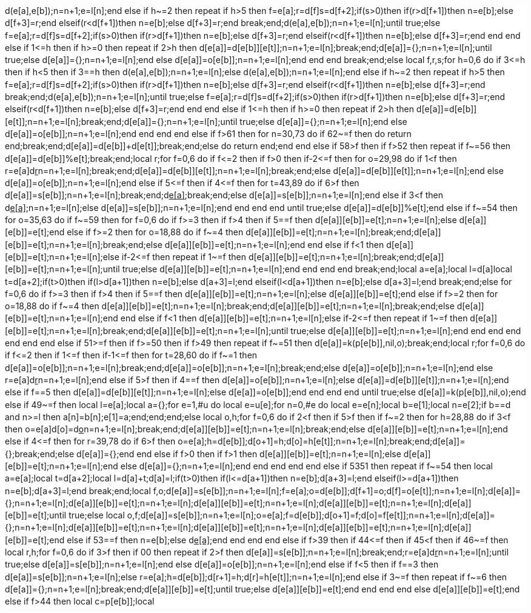 d(e[a],e[b]);n=n+1;e=l[n];end else if h~=2 then repeat if h>5 then f=e[a];r=d[f]s=d[f+2];if(s>0)then if(r>d[f+1])then n=e[b];else d[f+3]=r;end elseif(r<d[f+1])then n=e[b];else d[f+3]=r;end break;end;d(e[a],e[b]);n=n+1;e=l[n];until true;else f=e[a];r=d[f]s=d[f+2];if(s>0)then if(r>d[f+1])then n=e[b];else d[f+3]=r;end elseif(r<d[f+1])then n=e[b];else d[f+3]=r;end end end else if 1<=h then if h>=0 then repeat if 2>h then d[e[a]]=d[e[b]][e[t]];n=n+1;e=l[n];break;end;d[e[a]]={};n=n+1;e=l[n];until true;else d[e[a]]={};n=n+1;e=l[n];end else d[e[a]]=o[e[b]];n=n+1;e=l[n];end end end break;end;else local f,r,s;for h=0,6 do if 3<=h then if h<5 then if 3==h then d(e[a],e[b]);n=n+1;e=l[n];else d(e[a],e[b]);n=n+1;e=l[n];end else if h~=2 then repeat if h>5 then f=e[a];r=d[f]s=d[f+2];if(s>0)then if(r>d[f+1])then n=e[b];else d[f+3]=r;end elseif(r<d[f+1])then n=e[b];else d[f+3]=r;end break;end;d(e[a],e[b]);n=n+1;e=l[n];until true;else f=e[a];r=d[f]s=d[f+2];if(s>0)then if(r>d[f+1])then n=e[b];else d[f+3]=r;end elseif(r<d[f+1])then n=e[b];else d[f+3]=r;end end end else if 1<=h then if h>=0 then repeat if 2>h then d[e[a]]=d[e[b]][e[t]];n=n+1;e=l[n];break;end;d[e[a]]={};n=n+1;e=l[n];until true;else d[e[a]]={};n=n+1;e=l[n];end else d[e[a]]=o[e[b]];n=n+1;e=l[n];end end end end else if f>61 then for n=30,73 do if 62~=f then do return end;break;end;d[e[a]]=d[e[b]]+d[e[t]];break;end;else do return end;end end else if 58>f then if f>52 then repeat if f~=56 then d[e[a]]=d[e[b]]%e[t];break;end;local r;for f=0,6 do if f<=2 then if f>0 then if-2<=f then for o=29,98 do if 1<f then r=e[a]d[r](d[r+1])n=n+1;e=l[n];break;end;d[e[a]]=d[e[b]][e[t]];n=n+1;e=l[n];break;end;else d[e[a]]=d[e[b]][e[t]];n=n+1;e=l[n];end else d[e[a]]=o[e[b]];n=n+1;e=l[n];end else if 5<=f then if 4<=f then for t=43,89 do if 6>f then d[e[a]]=s[e[b]];n=n+1;e=l[n];break;end;d[e[a]]();break;end;else d[e[a]]=s[e[b]];n=n+1;e=l[n];end else if 3<f then d[e[a]]();n=n+1;e=l[n];else d[e[a]]=s[e[b]];n=n+1;e=l[n];end end end end until true;else d[e[a]]=d[e[b]]%e[t];end else if f~=54 then for o=35,63 do if f~=59 then for f=0,6 do if f>=3 then if f>4 then if 5==f then d[e[a]][e[b]]=e[t];n=n+1;e=l[n];else d[e[a]][e[b]]=e[t];end else if f>=2 then for o=18,88 do if f~=4 then d[e[a]][e[b]]=e[t];n=n+1;e=l[n];break;end;d[e[a]][e[b]]=e[t];n=n+1;e=l[n];break;end;else d[e[a]][e[b]]=e[t];n=n+1;e=l[n];end end else if f<1 then d[e[a]][e[b]]=e[t];n=n+1;e=l[n];else if-2<=f then repeat if 1~=f then d[e[a]][e[b]]=e[t];n=n+1;e=l[n];break;end;d[e[a]][e[b]]=e[t];n=n+1;e=l[n];until true;else d[e[a]][e[b]]=e[t];n=n+1;e=l[n];end end end end break;end;local a=e[a];local l=d[a]local t=d[a+2];if(t>0)then if(l>d[a+1])then n=e[b];else d[a+3]=l;end elseif(l<d[a+1])then n=e[b];else d[a+3]=l;end break;end;else for f=0,6 do if f>=3 then if f>4 then if 5==f then d[e[a]][e[b]]=e[t];n=n+1;e=l[n];else d[e[a]][e[b]]=e[t];end else if f>=2 then for o=18,88 do if f~=4 then d[e[a]][e[b]]=e[t];n=n+1;e=l[n];break;end;d[e[a]][e[b]]=e[t];n=n+1;e=l[n];break;end;else d[e[a]][e[b]]=e[t];n=n+1;e=l[n];end end else if f<1 then d[e[a]][e[b]]=e[t];n=n+1;e=l[n];else if-2<=f then repeat if 1~=f then d[e[a]][e[b]]=e[t];n=n+1;e=l[n];break;end;d[e[a]][e[b]]=e[t];n=n+1;e=l[n];until true;else d[e[a]][e[b]]=e[t];n=n+1;e=l[n];end end end end end end end else if 51>=f then if f>=50 then if f>49 then repeat if f~=51 then d[e[a]]=k(p[e[b]],nil,o);break;end;local r;for f=0,6 do if f<=2 then if 1<=f then if-1<=f then for t=28,60 do if f~=1 then d[e[a]]=o[e[b]];n=n+1;e=l[n];break;end;d[e[a]]=o[e[b]];n=n+1;e=l[n];break;end;else d[e[a]]=o[e[b]];n=n+1;e=l[n];end else r=e[a]d[r](d[r+1])n=n+1;e=l[n];end else if 5>f then if 4==f then d[e[a]]=o[e[b]];n=n+1;e=l[n];else d[e[a]]=d[e[b]][e[t]];n=n+1;e=l[n];end else if f==5 then d[e[a]]=d[e[b]][e[t]];n=n+1;e=l[n];else d[e[a]]=o[e[b]];end end end end until true;else d[e[a]]=k(p[e[b]],nil,o);end else if 49~=f then local l=e[a];local a={};for e=1,#u do local e=u[e];for n=0,#e do local e=e[n];local b=e[1];local n=e[2];if b==d and n>=l then a[n]=b[n];e[1]=a;end;end;end;else local o,h;for f=0,6 do if 2<f then if 5>f then if f~=2 then for h=28,88 do if 3<f then o=e[a]d[o]=d[o](r(d,o+1,e[b]))n=n+1;e=l[n];break;end;d[e[a]][e[b]]=e[t];n=n+1;e=l[n];break;end;else d[e[a]][e[b]]=e[t];n=n+1;e=l[n];end else if 4<=f then for r=39,78 do if 6>f then o=e[a];h=d[e[b]];d[o+1]=h;d[o]=h[e[t]];n=n+1;e=l[n];break;end;d[e[a]]={};break;end;else d[e[a]]={};end end else if f>0 then if f>1 then d[e[a]][e[b]]=e[t];n=n+1;e=l[n];else d[e[a]][e[b]]=e[t];n=n+1;e=l[n];end else d[e[a]]={};n=n+1;e=l[n];end end end end end else if 53<f then if f>51 then repeat if f~=54 then local a=e[a];local t=d[a+2];local l=d[a]+t;d[a]=l;if(t>0)then if(l<=d[a+1])then n=e[b];d[a+3]=l;end elseif(l>=d[a+1])then n=e[b];d[a+3]=l;end break;end;local f,o;d[e[a]]=s[e[b]];n=n+1;e=l[n];f=e[a];o=d[e[b]];d[f+1]=o;d[f]=o[e[t]];n=n+1;e=l[n];d[e[a]]={};n=n+1;e=l[n];d[e[a]][e[b]]=e[t];n=n+1;e=l[n];d[e[a]][e[b]]=e[t];n=n+1;e=l[n];d[e[a]][e[b]]=e[t];n=n+1;e=l[n];d[e[a]][e[b]]=e[t];until true;else local o,f;d[e[a]]=s[e[b]];n=n+1;e=l[n];o=e[a];f=d[e[b]];d[o+1]=f;d[o]=f[e[t]];n=n+1;e=l[n];d[e[a]]={};n=n+1;e=l[n];d[e[a]][e[b]]=e[t];n=n+1;e=l[n];d[e[a]][e[b]]=e[t];n=n+1;e=l[n];d[e[a]][e[b]]=e[t];n=n+1;e=l[n];d[e[a]][e[b]]=e[t];end else if 53==f then n=e[b];else d[e[a]]();end end end end else if f>39 then if 44<=f then if 45<f then if 46~=f then local r,h;for f=0,6 do if 3>f then if 0<f then if f>0 then repeat if 2>f then d[e[a]]=s[e[b]];n=n+1;e=l[n];break;end;r=e[a]d[r](d[r+1])n=n+1;e=l[n];until true;else d[e[a]]=s[e[b]];n=n+1;e=l[n];end else d[e[a]]=o[e[b]];n=n+1;e=l[n];end else if f<5 then if f==3 then d[e[a]]=s[e[b]];n=n+1;e=l[n];else r=e[a];h=d[e[b]];d[r+1]=h;d[r]=h[e[t]];n=n+1;e=l[n];end else if 3~=f then repeat if f~=6 then d[e[a]]={};n=n+1;e=l[n];break;end;d[e[a]][e[b]]=e[t];until true;else d[e[a]][e[b]]=e[t];end end end end else d[e[a]][e[b]]=e[t];end else if f>44 then local c=p[e[b]];local